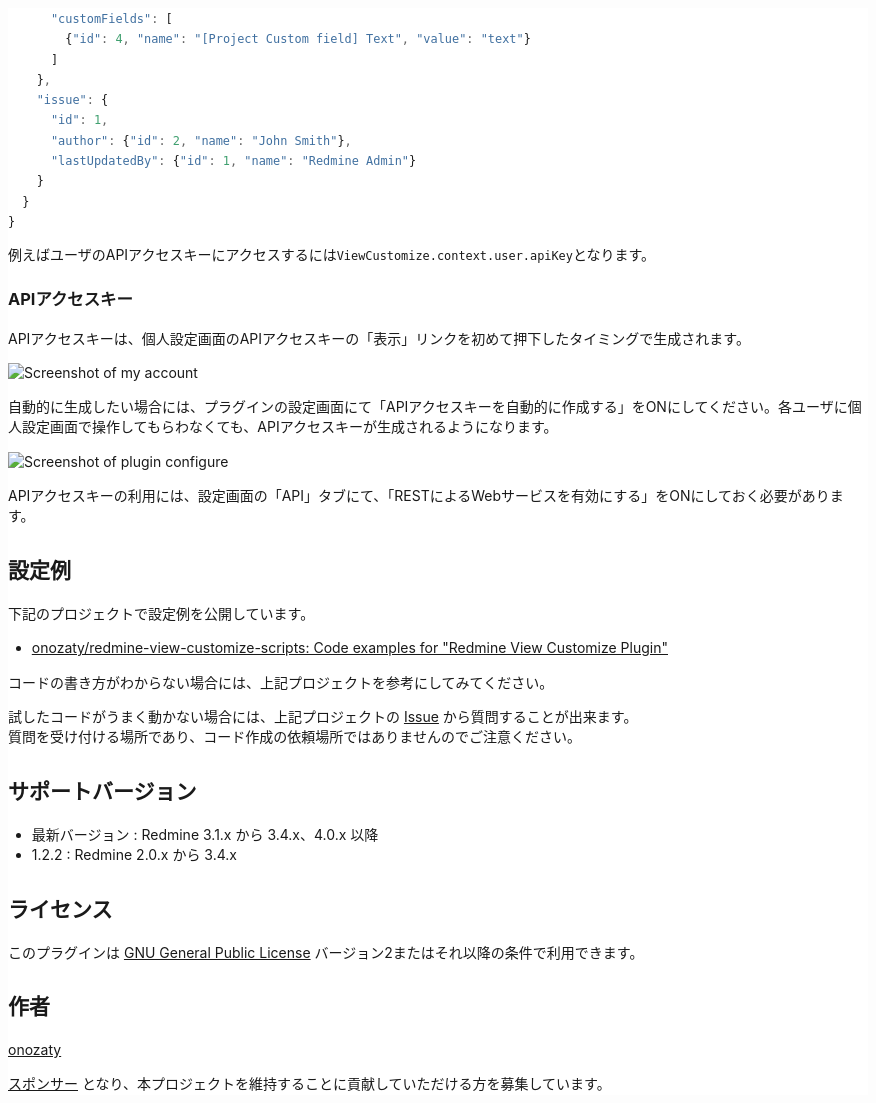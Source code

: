 ```javascript
      "customFields": [
        {"id": 4, "name": "[Project Custom field] Text", "value": "text"}
      ]
    },
    "issue": {
      "id": 1,
      "author": {"id": 2, "name": "John Smith"},
      "lastUpdatedBy": {"id": 1, "name": "Redmine Admin"}
    }
  }
}
```

例えばユーザのAPIアクセスキーにアクセスするには`ViewCustomize.context.user.apiKey`となります。

### APIアクセスキー

APIアクセスキーは、個人設定画面のAPIアクセスキーの「表示」リンクを初めて押下したタイミングで生成されます。

![Screenshot of my account](screenshots/my_account.en.png)

自動的に生成したい場合には、プラグインの設定画面にて「APIアクセスキーを自動的に作成する」をONにしてください。各ユーザに個人設定画面で操作してもらわなくても、APIアクセスキーが生成されるようになります。

![Screenshot of plugin configure](screenshots/plugin_configure.en.png)

APIアクセスキーの利用には、設定画面の「API」タブにて、「RESTによるWebサービスを有効にする」をONにしておく必要があります。

## 設定例

下記のプロジェクトで設定例を公開しています。

* [onozaty/redmine\-view\-customize\-scripts: Code examples for "Redmine View Customize Plugin"](https://github.com/onozaty/redmine-view-customize-scripts)

コードの書き方がわからない場合には、上記プロジェクトを参考にしてみてください。

試したコードがうまく動かない場合には、上記プロジェクトの [Issue](https://github.com/onozaty/redmine-view-customize-scripts/issues) から質問することが出来ます。  
質問を受け付ける場所であり、コード作成の依頼場所ではありませんのでご注意ください。

## サポートバージョン

* 最新バージョン : Redmine 3.1.x から 3.4.x、4.0.x 以降
* 1.2.2 : Redmine 2.0.x から 3.4.x

## ライセンス

このプラグインは [GNU General Public License](http://www.gnu.org/licenses/gpl-2.0.html) バージョン2またはそれ以降の条件で利用できます。

## 作者

[onozaty](https://github.com/onozaty)

[スポンサー](https://github.com/sponsors/onozaty) となり、本プロジェクトを維持することに貢献していただける方を募集しています。

